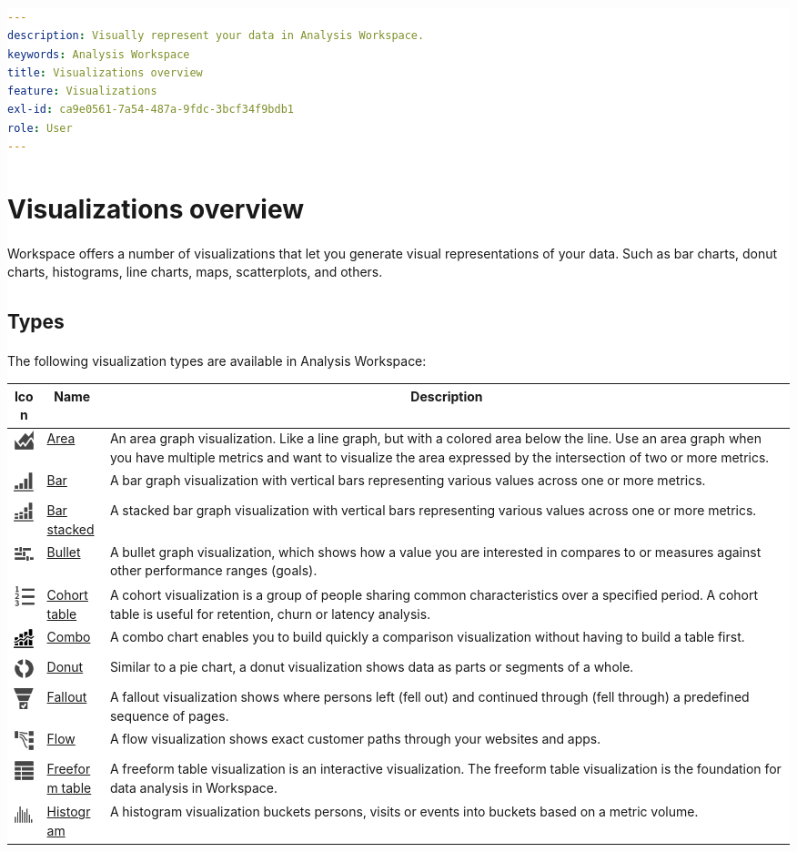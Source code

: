 ```yaml
---
description: Visually represent your data in Analysis Workspace.
keywords: Analysis Workspace
title: Visualizations overview
feature: Visualizations
exl-id: ca9e0561-7a54-487a-9fdc-3bcf34f9bdb1
role: User
---
```

# Visualizations overview

Workspace offers a number of visualizations that let you generate visual representations of your data. Such as bar charts, donut charts, histograms, line charts, maps, scatterplots, and others. 

## Types

The following visualization types are available in Analysis Workspace:

| Icon | Name | Description |
| :---: | --- | ---| 
| ![GraphArea](/help/assets/icons/GraphArea.svg)| [Area](/help/analysis-workspace/visualizations/area.md)  | An area graph visualization. Like a line graph, but with a colored area below the line. Use an area graph when you have multiple metrics and want to visualize the area expressed by the intersection of two or more metrics. |
| ![GraphBarVertical](/help/assets/icons/GraphBarVertical.svg)| [Bar](/help/analysis-workspace/visualizations/bar.md)  | A bar graph visualization with vertical bars representing various values across one or more metrics. |
| ![GraphBarVertical](/help/assets/icons/GraphBarVerticalStacked.svg)| [Bar stacked](/help/analysis-workspace/visualizations/bar.md)  | A stacked bar graph visualization with vertical bars representing various values across one or more metrics. |
| ![GraphBullet](/help/assets/icons/GraphBullet.svg)</p>| [Bullet](/help/analysis-workspace/visualizations/bullet-graph.md)  | A bullet graph visualization, which shows how a value you are interested in compares to or measures against other performance ranges (goals). |
| ![TextNumbered](/help/assets/icons/TextNumbered.svg)| [Cohort table](/help/analysis-workspace/visualizations/cohort-table/cohort-analysis.md) | A cohort visualization is a group of people sharing common characteristics over a specified period. A cohort table is useful for retention, churn or latency analysis. |
| ![Combo](/help/assets/icons/ComboChart.svg) | [Combo](combo-charts.md) | A combo chart enables you to build quickly a comparison visualization without having to build a table first.  | 
| ![GraphDonut](/help/assets/icons/GraphDonut.svg) | [Donut](/help/analysis-workspace/visualizations/donut.md)  | Similar to a pie chart, a donut visualization shows data as parts or segments of a whole. |
| ![ConversionFunnel](/help/assets/icons/ConversionFunnel.svg) |  [Fallout](/help/analysis-workspace/visualizations/fallout/fallout-flow.md) | A fallout visualization shows where persons left (fell out) and continued through (fell through) a predefined sequence of pages. |
| ![GraphPathing](/help/assets/icons/GraphPathing.svg) | [Flow](/help/analysis-workspace/visualizations/c-flow/flow.md) | A flow visualization shows exact customer paths through your websites and apps. | 
| ![ViewTable](/help/assets/icons/ViewTable.svg)</p> | [Freeform table](/help/analysis-workspace/visualizations/freeform-table/freeform-table.md) | A freeform table visualization is an interactive visualization. The freeform table visualization is the foundation for data analysis in Workspace.|
| ![GraphHistogram](/help/assets/icons/Histogram.svg) | [Histogram](/help/analysis-workspace/visualizations/histogram.md) | A histogram visualization buckets persons, visits or events into buckets based on a metric volume. |